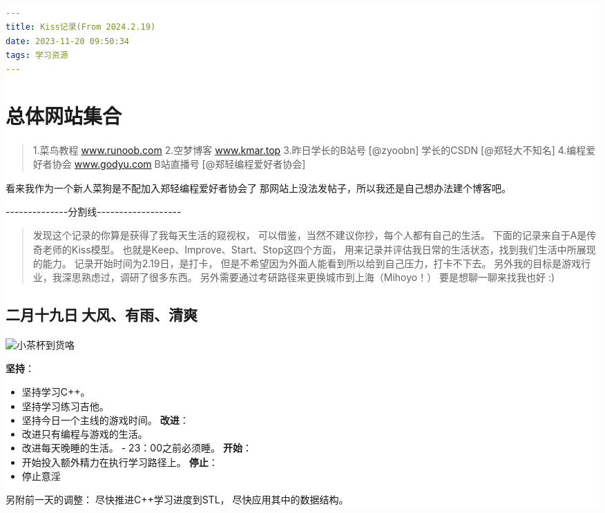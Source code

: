 ```yaml
---
title: Kiss记录(From 2024.2.19)
date: 2023-11-20 09:50:34
tags: 学习资源
---
```

# 总体网站集合
>1.菜鸟教程 www.runoob.com
>2.空梦博客 www.kmar.top
>3.昨日学长的B站号 [@zyoobn]
>	学长的CSDN [@郑轻大不知名]
>4.编程爱好者协会 www.godyu.com
>	B站直播号 [@郑轻编程爱好者协会]

看来我作为一个新人菜狗是不配加入郑轻编程爱好者协会了
那网站上没法发帖子，所以我还是自己想办法建个博客吧。


--------------分割线-------------------

> 发现这个记录的你算是获得了我每天生活的窥视权，
> 可以借鉴，当然不建议你抄，每个人都有自己的生活。
> 下面的记录来自于A是传奇老师的Kiss模型。
> 也就是Keep、Improve、Start、Stop这四个方面，
> 用来记录并评估我日常的生活状态，找到我们生活中所展现的能力。
> 记录开始时间为2.19日，是打卡，
> 但是不希望因为外面人能看到所以给到自己压力，打卡不下去。
> 另外我的目标是游戏行业，我深思熟虑过，调研了很多东西。
> 另外需要通过考研路径来更换城市到上海（Mihoyo！）
> 要是想聊一聊来找我也好 :)

## 二月十九日 大风、有雨、清爽

![小茶杯到货咯](/img/Feb19th.jpg)

**坚持**：
+ 坚持学习C++。
+ 坚持学习练习吉他。
+ 坚持今日一个主线的游戏时间。
**改进**：
+ 改进只有编程与游戏的生活。
+ 改进每天晚睡的生活。 - 23：00之前必须睡。
**开始**：
+ 开始投入额外精力在执行学习路径上。
**停止**：
+ 停止意淫

另附前一天的调整：
尽快推进C++学习进度到STL，
尽快应用其中的数据结构。
